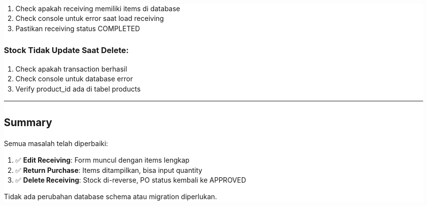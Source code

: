 1. Check apakah receiving memiliki items di database
2. Check console untuk error saat load receiving
3. Pastikan receiving status COMPLETED

### Stock Tidak Update Saat Delete:

1. Check apakah transaction berhasil
2. Check console untuk database error
3. Verify product_id ada di tabel products

---

## Summary

Semua masalah telah diperbaiki:

1. ✅ **Edit Receiving**: Form muncul dengan items lengkap
2. ✅ **Return Purchase**: Items ditampilkan, bisa input quantity
3. ✅ **Delete Receiving**: Stock di-reverse, PO status kembali ke APPROVED

Tidak ada perubahan database schema atau migration diperlukan.
